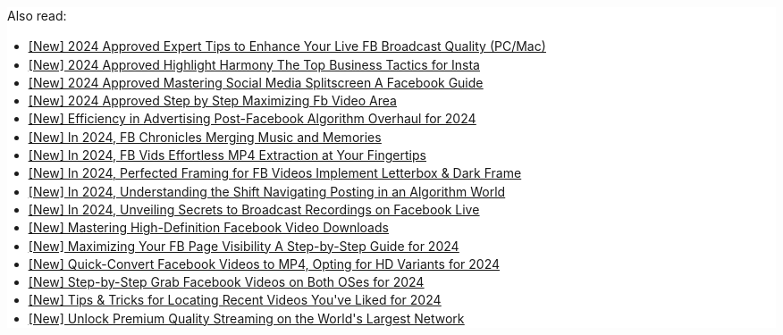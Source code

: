 <ins class="adsbygoogle"
     style="display:block"
     data-ad-format="autorelaxed"
     data-ad-client="ca-pub-7571918770474297"
     data-ad-slot="1223367746"></ins>



<ins class="adsbygoogle"
     style="display:block"
     data-ad-client="ca-pub-7571918770474297"
     data-ad-slot="8358498916"
     data-ad-format="auto"
     data-full-width-responsive="true"></ins>






<span class="atpl-alsoreadstyle">Also read:</span>
<div><ul>
<li><a href="https://facebook-video-files.techidaily.com/new-2024-approved-expert-tips-to-enhance-your-live-fb-broadcast-quality-pcmac/"><u>[New] 2024 Approved  Expert Tips to Enhance Your Live FB Broadcast Quality (PC/Mac)</u></a></li>
<li><a href="https://instagram-clips.techidaily.com/new-2024-approved-highlight-harmony-the-top-business-tactics-for-insta/"><u>[New] 2024 Approved  Highlight Harmony  The Top Business Tactics for Insta</u></a></li>
<li><a href="https://facebook-video-files.techidaily.com/new-2024-approved-mastering-social-media-splitscreen-a-facebook-guide/"><u>[New] 2024 Approved  Mastering Social Media Splitscreen  A Facebook Guide</u></a></li>
<li><a href="https://facebook-video-files.techidaily.com/new-2024-approved-step-by-step-maximizing-fb-video-area/"><u>[New] 2024 Approved  Step by Step  Maximizing Fb Video Area</u></a></li>
<li><a href="https://facebook-video-files.techidaily.com/new-efficiency-in-advertising-post-facebook-algorithm-overhaul-for-2024/"><u>[New] Efficiency in Advertising Post-Facebook Algorithm Overhaul for 2024</u></a></li>
<li><a href="https://facebook-video-files.techidaily.com/new-in-2024-fb-chronicles-merging-music-and-memories/"><u>[New] In 2024, FB Chronicles  Merging Music and Memories</u></a></li>
<li><a href="https://facebook-video-files.techidaily.com/new-in-2024-fb-vids-effortless-mp4-extraction-at-your-fingertips/"><u>[New] In 2024, FB Vids  Effortless MP4 Extraction at Your Fingertips</u></a></li>
<li><a href="https://facebook-video-files.techidaily.com/new-in-2024-perfected-framing-for-fb-videos-implement-letterbox-and-dark-frame/"><u>[New] In 2024, Perfected Framing for FB Videos  Implement Letterbox & Dark Frame</u></a></li>
<li><a href="https://instagram-clips.techidaily.com/new-in-2024-understanding-the-shift-navigating-posting-in-an-algorithm-world/"><u>[New] In 2024, Understanding the Shift  Navigating Posting in an Algorithm World</u></a></li>
<li><a href="https://facebook-video-files.techidaily.com/new-in-2024-unveiling-secrets-to-broadcast-recordings-on-facebook-live/"><u>[New] In 2024, Unveiling Secrets to Broadcast Recordings on Facebook Live</u></a></li>
<li><a href="https://facebook-video-files.techidaily.com/new-mastering-high-definition-facebook-video-downloads/"><u>[New] Mastering High-Definition Facebook Video Downloads</u></a></li>
<li><a href="https://facebook-video-files.techidaily.com/new-maximizing-your-fb-page-visibility-a-step-by-step-guide-for-2024/"><u>[New] Maximizing Your FB Page Visibility  A Step-by-Step Guide for 2024</u></a></li>
<li><a href="https://facebook-video-files.techidaily.com/new-quick-convert-facebook-videos-to-mp4-opting-for-hd-variants-for-2024/"><u>[New] Quick-Convert  Facebook Videos to MP4, Opting for HD Variants for 2024</u></a></li>
<li><a href="https://facebook-video-files.techidaily.com/new-step-by-step-grab-facebook-videos-on-both-oses-for-2024/"><u>[New] Step-by-Step  Grab Facebook Videos on Both OSes for 2024</u></a></li>
<li><a href="https://facebook-video-files.techidaily.com/new-tips-and-tricks-for-locating-recent-videos-youve-liked-for-2024/"><u>[New] Tips & Tricks for Locating Recent Videos You've Liked for 2024</u></a></li>
<li><a href="https://facebook-video-files.techidaily.com/new-unlock-premium-quality-streaming-on-the-worlds-largest-network/"><u>[New] Unlock Premium Quality Streaming on the World's Largest Network</u></a></li>